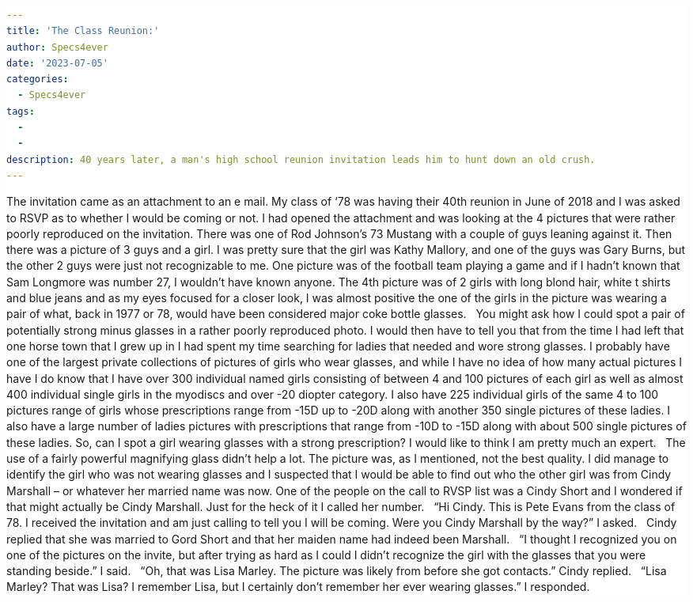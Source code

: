 ```yaml
---
title: 'The Class Reunion:'
author: Specs4ever
date: '2023-07-05'
categories:
  - Specs4ever
tags:
  - 
  - 
description: 40 years later, a man's high school reunion invitation leads him to hunt down an old crush.
---
```

The invitation came as an attachment to an e mail. My class of ‘78 was having their 40th reunion in June of 2018 and I was asked to RSVP as to whether I would be coming or not. I had opened the attachment and was looking at the 4 pictures that were rather poorly reproduced on the invitation. There was one of Rod Johnson’s 73 Mustang with a couple of guys leaning against it. Then there was a picture of 3 guys and a girl. I was pretty sure that the girl was Kathy Mallory, and one of the guys was Gary Burns, but the other 2 guys were just not recognizable to me. One picture was of the football team playing a game and if I hadn’t known that Sam Longmore was number 27, I wouldn’t have known anyone. The 4th picture was of 2 girls with long blond hair, white t shirts and blue jeans and as my eyes focused for a closer look, I was almost positive the one of the girls in the picture was wearing a pair of what, back in 1977 or 78, would have been considered major coke bottle glasses.
 
You might ask how I could spot a pair of potentially strong minus glasses in a rather poorly reproduced photo. I would then have to tell you that from the time I had left that one horse town that I grew up in I had spent my time searching for ladies that needed and wore strong glasses. I probably have one of the largest private collections of pictures of girls who wear glasses, and while I have no idea of how many actual pictures I have I do know that I have over 300 individual named girls consisting of between 4 and 100 pictures of each girl as well as almost 400 individual single girls in the myodiscs and over -20 diopter category. I also have 225 individual girls of the same 4 to 100 pictures range of girls whose prescriptions range from -15D up to -20D along with another 350 single pictures of these ladies. I also have a large number of ladies pictures with prescriptions that range from -10D to -15D along with about 500 single pictures of these ladies. So, can I spot a girl wearing glasses with a strong prescription? I would like to think I am pretty much an expert.
 
The use of a fairly powerful magnifying glass didn’t help a lot. The picture was, as I mentioned, not the best quality. I did manage to identify the girl who was not wearing glasses and I suspected that I would be able to find out who the other girl was from Cindy Marshall – or whatever her married name was now. One of the people on the call to RVSP list was a Cindy Short and I wondered if that might actually be Cindy Marshall. Just for the heck of it I called her number.
 
“Hi Cindy. This is Pete Evans from the class of 78. I received the invitation and am just calling to tell you I will be coming. Were you Cindy Marshall by the way?” I asked.
 
Cindy replied that she was married to Gord Short and that her maiden name had indeed been Marshall.
 
“I thought I recognized you on one of the pictures on the invite, but after trying as hard as I could I didn’t recognize the girl with the glasses that you were standing beside.” I said.
 
“Oh, that was Lisa Marley. The picture was likely from before she got contacts.” Cindy replied.
 
“Lisa Marley? That was Lisa? I remember Lisa, but I certainly don’t remember her ever wearing glasses.” I responded.
 